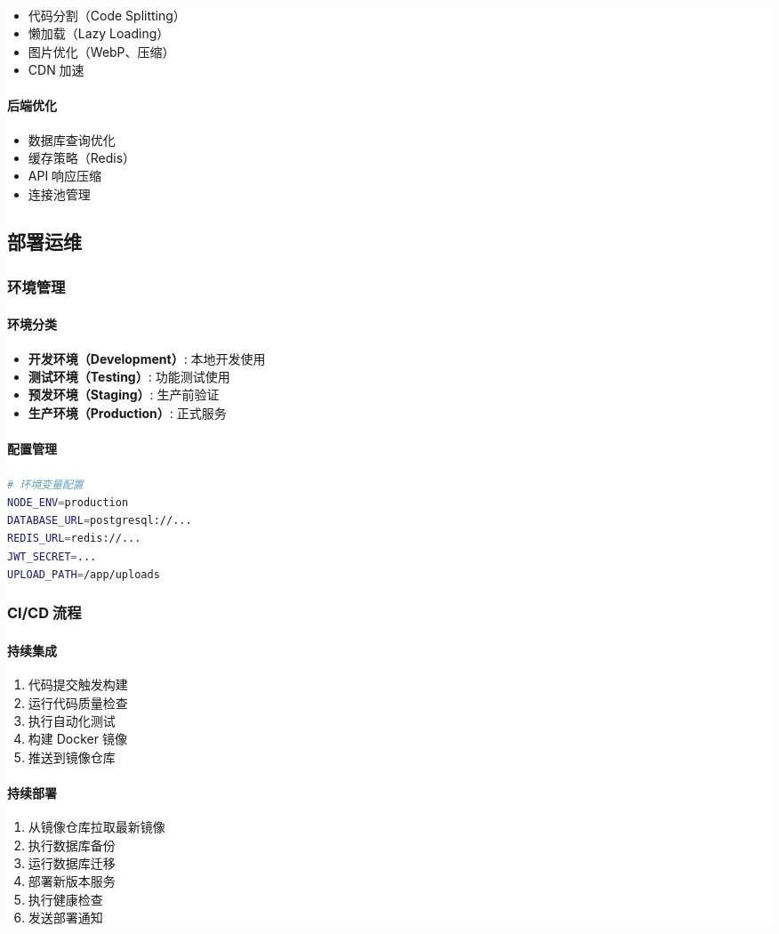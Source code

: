 - 代码分割（Code Splitting）
- 懒加载（Lazy Loading）
- 图片优化（WebP、压缩）
- CDN 加速

#### 后端优化

- 数据库查询优化
- 缓存策略（Redis）
- API 响应压缩
- 连接池管理

## 部署运维

### 环境管理

#### 环境分类

- **开发环境（Development）**: 本地开发使用
- **测试环境（Testing）**: 功能测试使用
- **预发环境（Staging）**: 生产前验证
- **生产环境（Production）**: 正式服务

#### 配置管理

```bash
# 环境变量配置
NODE_ENV=production
DATABASE_URL=postgresql://...
REDIS_URL=redis://...
JWT_SECRET=...
UPLOAD_PATH=/app/uploads
```

### CI/CD 流程

#### 持续集成

1. 代码提交触发构建
2. 运行代码质量检查
3. 执行自动化测试
4. 构建 Docker 镜像
5. 推送到镜像仓库

#### 持续部署

1. 从镜像仓库拉取最新镜像
2. 执行数据库备份
3. 运行数据库迁移
4. 部署新版本服务
5. 执行健康检查
6. 发送部署通知

